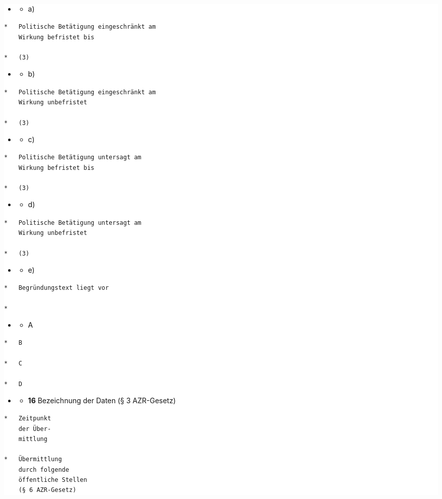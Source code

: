

*    *   a)

    *   Politische Betätigung eingeschränkt am
        Wirkung befristet bis

    *   (3)


*    *   b)

    *   Politische Betätigung eingeschränkt am
        Wirkung unbefristet

    *   (3)


*    *   c)

    *   Politische Betätigung untersagt am
        Wirkung befristet bis

    *   (3)


*    *   d)

    *   Politische Betätigung untersagt am
        Wirkung unbefristet

    *   (3)


*    *   e)

    *   Begründungstext liegt vor

    *




*    *   A

    *   B

    *   C

    *   D


*    *   **16**
        Bezeichnung der Daten
        (§ 3 AZR-Gesetz)

    *   Zeitpunkt
        der Über-
        mittlung

    *   Übermittlung
        durch folgende
        öffentliche Stellen
        (§ 6 AZR-Gesetz)

